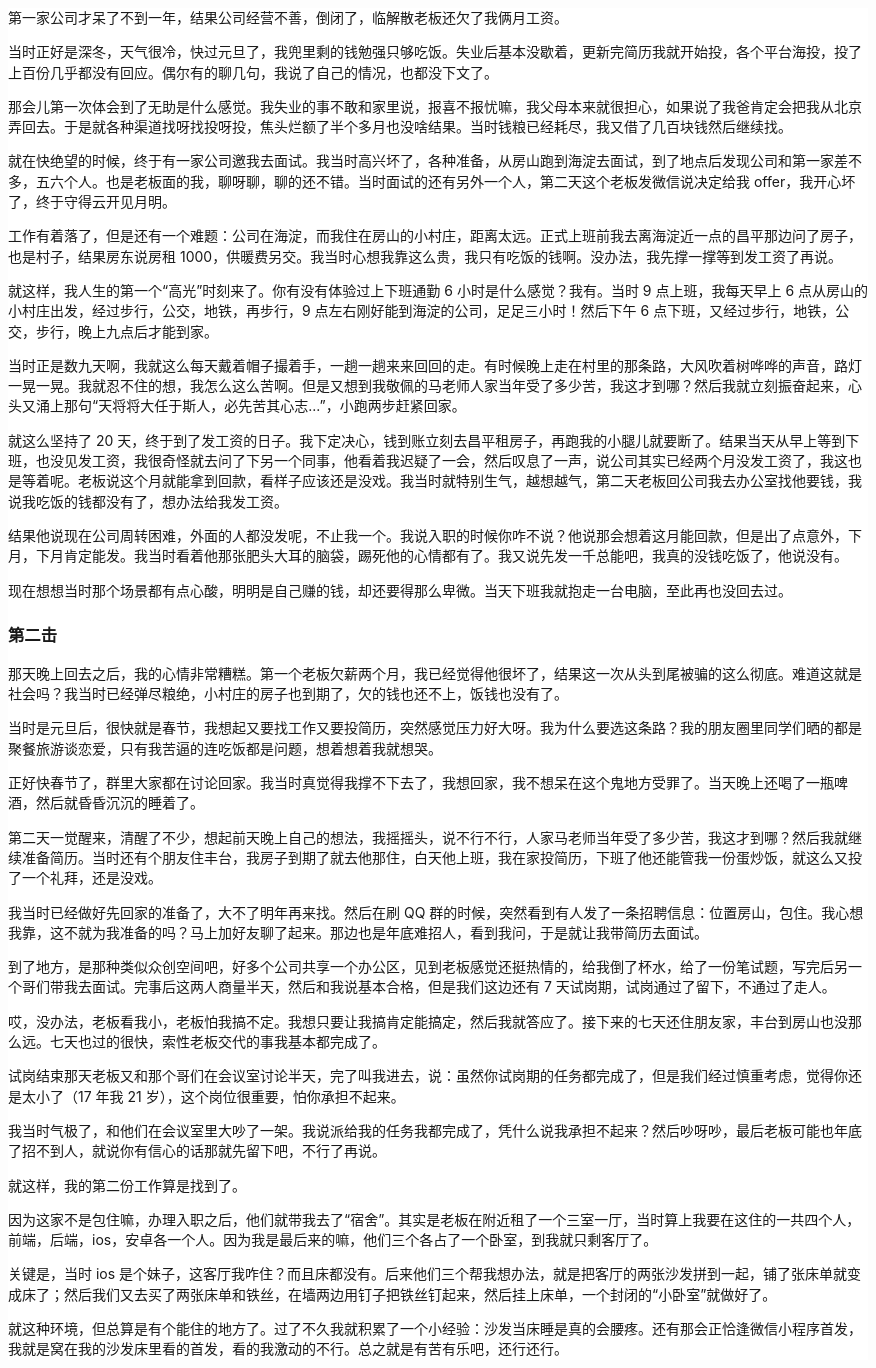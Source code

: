 第一家公司才呆了不到一年，结果公司经营不善，倒闭了，临解散老板还欠了我俩月工资。

当时正好是深冬，天气很冷，快过元旦了，我兜里剩的钱勉强只够吃饭。失业后基本没歇着，更新完简历我就开始投，各个平台海投，投了上百份几乎都没有回应。偶尔有的聊几句，我说了自己的情况，也都没下文了。

那会儿第一次体会到了无助是什么感觉。我失业的事不敢和家里说，报喜不报忧嘛，我父母本来就很担心，如果说了我爸肯定会把我从北京弄回去。于是就各种渠道找呀找投呀投，焦头烂额了半个多月也没啥结果。当时钱粮已经耗尽，我又借了几百块钱然后继续找。

就在快绝望的时候，终于有一家公司邀我去面试。我当时高兴坏了，各种准备，从房山跑到海淀去面试，到了地点后发现公司和第一家差不多，五六个人。也是老板面的我，聊呀聊，聊的还不错。当时面试的还有另外一个人，第二天这个老板发微信说决定给我 offer，我开心坏了，终于守得云开见月明。

工作有着落了，但是还有一个难题：公司在海淀，而我住在房山的小村庄，距离太远。正式上班前我去离海淀近一点的昌平那边问了房子，也是村子，结果房东说房租 1000，供暖费另交。我当时心想我靠这么贵，我只有吃饭的钱啊。没办法，我先撑一撑等到发工资了再说。

就这样，我人生的第一个“高光”时刻来了。你有没有体验过上下班通勤 6 小时是什么感觉？我有。当时 9 点上班，我每天早上 6 点从房山的小村庄出发，经过步行，公交，地铁，再步行，9 点左右刚好能到海淀的公司，足足三小时！然后下午 6 点下班，又经过步行，地铁，公交，步行，晚上九点后才能到家。

当时正是数九天啊，我就这么每天戴着帽子撮着手，一趟一趟来来回回的走。有时候晚上走在村里的那条路，大风吹着树哗哗的声音，路灯一晃一晃。我就忍不住的想，我怎么这么苦啊。但是又想到我敬佩的马老师人家当年受了多少苦，我这才到哪？然后我就立刻振奋起来，心头又涌上那句“天将将大任于斯人，必先苦其心志...”，小跑两步赶紧回家。

就这么坚持了 20 天，终于到了发工资的日子。我下定决心，钱到账立刻去昌平租房子，再跑我的小腿儿就要断了。结果当天从早上等到下班，也没见发工资，我很奇怪就去问了下另一个同事，他看着我迟疑了一会，然后叹息了一声，说公司其实已经两个月没发工资了，我这也是等着呢。老板说这个月就能拿到回款，看样子应该还是没戏。我当时就特别生气，越想越气，第二天老板回公司我去办公室找他要钱，我说我吃饭的钱都没有了，想办法给我发工资。

结果他说现在公司周转困难，外面的人都没发呢，不止我一个。我说入职的时候你咋不说？他说那会想着这月能回款，但是出了点意外，下月，下月肯定能发。我当时看着他那张肥头大耳的脑袋，踢死他的心情都有了。我又说先发一千总能吧，我真的没钱吃饭了，他说没有。

现在想想当时那个场景都有点心酸，明明是自己赚的钱，却还要得那么卑微。当天下班我就抱走一台电脑，至此再也没回去过。

### 第二击

那天晚上回去之后，我的心情非常糟糕。第一个老板欠薪两个月，我已经觉得他很坏了，结果这一次从头到尾被骗的这么彻底。难道这就是社会吗？我当时已经弹尽粮绝，小村庄的房子也到期了，欠的钱也还不上，饭钱也没有了。

当时是元旦后，很快就是春节，我想起又要找工作又要投简历，突然感觉压力好大呀。我为什么要选这条路？我的朋友圈里同学们晒的都是聚餐旅游谈恋爱，只有我苦逼的连吃饭都是问题，想着想着我就想哭。

正好快春节了，群里大家都在讨论回家。我当时真觉得我撑不下去了，我想回家，我不想呆在这个鬼地方受罪了。当天晚上还喝了一瓶啤酒，然后就昏昏沉沉的睡着了。

第二天一觉醒来，清醒了不少，想起前天晚上自己的想法，我摇摇头，说不行不行，人家马老师当年受了多少苦，我这才到哪？然后我就继续准备简历。当时还有个朋友住丰台，我房子到期了就去他那住，白天他上班，我在家投简历，下班了他还能管我一份蛋炒饭，就这么又投了一个礼拜，还是没戏。

我当时已经做好先回家的准备了，大不了明年再来找。然后在刷 QQ 群的时候，突然看到有人发了一条招聘信息：位置房山，包住。我心想我靠，这不就为我准备的吗？马上加好友聊了起来。那边也是年底难招人，看到我问，于是就让我带简历去面试。

到了地方，是那种类似众创空间吧，好多个公司共享一个办公区，见到老板感觉还挺热情的，给我倒了杯水，给了一份笔试题，写完后另一个哥们带我去面试。完事后这两人商量半天，然后和我说基本合格，但是我们这边还有 7 天试岗期，试岗通过了留下，不通过了走人。

哎，没办法，老板看我小，老板怕我搞不定。我想只要让我搞肯定能搞定，然后我就答应了。接下来的七天还住朋友家，丰台到房山也没那么远。七天也过的很快，索性老板交代的事我基本都完成了。

试岗结束那天老板又和那个哥们在会议室讨论半天，完了叫我进去，说：虽然你试岗期的任务都完成了，但是我们经过慎重考虑，觉得你还是太小了（17 年我 21 岁），这个岗位很重要，怕你承担不起来。

我当时气极了，和他们在会议室里大吵了一架。我说派给我的任务我都完成了，凭什么说我承担不起来？然后吵呀吵，最后老板可能也年底了招不到人，就说你有信心的话那就先留下吧，不行了再说。

就这样，我的第二份工作算是找到了。

因为这家不是包住嘛，办理入职之后，他们就带我去了“宿舍”。其实是老板在附近租了一个三室一厅，当时算上我要在这住的一共四个人，前端，后端，ios，安卓各一个人。因为我是最后来的嘛，他们三个各占了一个卧室，到我就只剩客厅了。

关键是，当时 ios 是个妹子，这客厅我咋住？而且床都没有。后来他们三个帮我想办法，就是把客厅的两张沙发拼到一起，铺了张床单就变成床了；然后我们又去买了两张床单和铁丝，在墙两边用钉子把铁丝钉起来，然后挂上床单，一个封闭的“小卧室”就做好了。

就这种环境，但总算是有个能住的地方了。过了不久我就积累了一个小经验：沙发当床睡是真的会腰疼。还有那会正恰逢微信小程序首发，我就是窝在我的沙发床里看的首发，看的我激动的不行。总之就是有苦有乐吧，还行还行。

